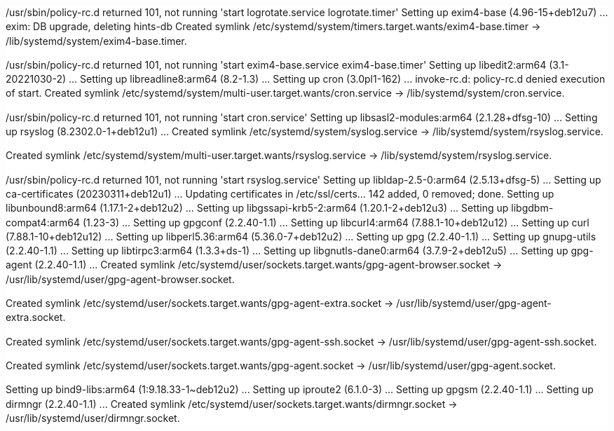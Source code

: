/usr/sbin/policy-rc.d returned 101, not running 'start logrotate.service logrotate.timer'
Setting up exim4-base (4.96-15+deb12u7) ...
exim: DB upgrade, deleting hints-db
Created symlink /etc/systemd/system/timers.target.wants/exim4-base.timer -> /lib/systemd/system/exim4-base.timer.

/usr/sbin/policy-rc.d returned 101, not running 'start exim4-base.service exim4-base.timer'
Setting up libedit2:arm64 (3.1-20221030-2) ...
Setting up libreadline8:arm64 (8.2-1.3) ...
Setting up cron (3.0pl1-162) ...
invoke-rc.d: policy-rc.d denied execution of start.
Created symlink /etc/systemd/system/multi-user.target.wants/cron.service -> /lib/systemd/system/cron.service.

/usr/sbin/policy-rc.d returned 101, not running 'start cron.service'
Setting up libsasl2-modules:arm64 (2.1.28+dfsg-10) ...
Setting up rsyslog (8.2302.0-1+deb12u1) ...
Created symlink /etc/systemd/system/syslog.service -> /lib/systemd/system/rsyslog.service.

Created symlink /etc/systemd/system/multi-user.target.wants/rsyslog.service -> /lib/systemd/system/rsyslog.service.

/usr/sbin/policy-rc.d returned 101, not running 'start rsyslog.service'
Setting up libldap-2.5-0:arm64 (2.5.13+dfsg-5) ...
Setting up ca-certificates (20230311+deb12u1) ...
Updating certificates in /etc/ssl/certs...
142 added, 0 removed; done.
Setting up libunbound8:arm64 (1.17.1-2+deb12u2) ...
Setting up libgssapi-krb5-2:arm64 (1.20.1-2+deb12u3) ...
Setting up libgdbm-compat4:arm64 (1.23-3) ...
Setting up gpgconf (2.2.40-1.1) ...
Setting up libcurl4:arm64 (7.88.1-10+deb12u12) ...
Setting up curl (7.88.1-10+deb12u12) ...
Setting up libperl5.36:arm64 (5.36.0-7+deb12u2) ...
Setting up gpg (2.2.40-1.1) ...
Setting up gnupg-utils (2.2.40-1.1) ...
Setting up libtirpc3:arm64 (1.3.3+ds-1) ...
Setting up libgnutls-dane0:arm64 (3.7.9-2+deb12u5) ...
Setting up gpg-agent (2.2.40-1.1) ...
Created symlink /etc/systemd/user/sockets.target.wants/gpg-agent-browser.socket -> /usr/lib/systemd/user/gpg-agent-browser.socket.

Created symlink /etc/systemd/user/sockets.target.wants/gpg-agent-extra.socket -> /usr/lib/systemd/user/gpg-agent-extra.socket.

Created symlink /etc/systemd/user/sockets.target.wants/gpg-agent-ssh.socket -> /usr/lib/systemd/user/gpg-agent-ssh.socket.

Created symlink /etc/systemd/user/sockets.target.wants/gpg-agent.socket -> /usr/lib/systemd/user/gpg-agent.socket.

Setting up bind9-libs:arm64 (1:9.18.33-1~deb12u2) ...
Setting up iproute2 (6.1.0-3) ...
Setting up gpgsm (2.2.40-1.1) ...
Setting up dirmngr (2.2.40-1.1) ...
Created symlink /etc/systemd/user/sockets.target.wants/dirmngr.socket -> /usr/lib/systemd/user/dirmngr.socket.
